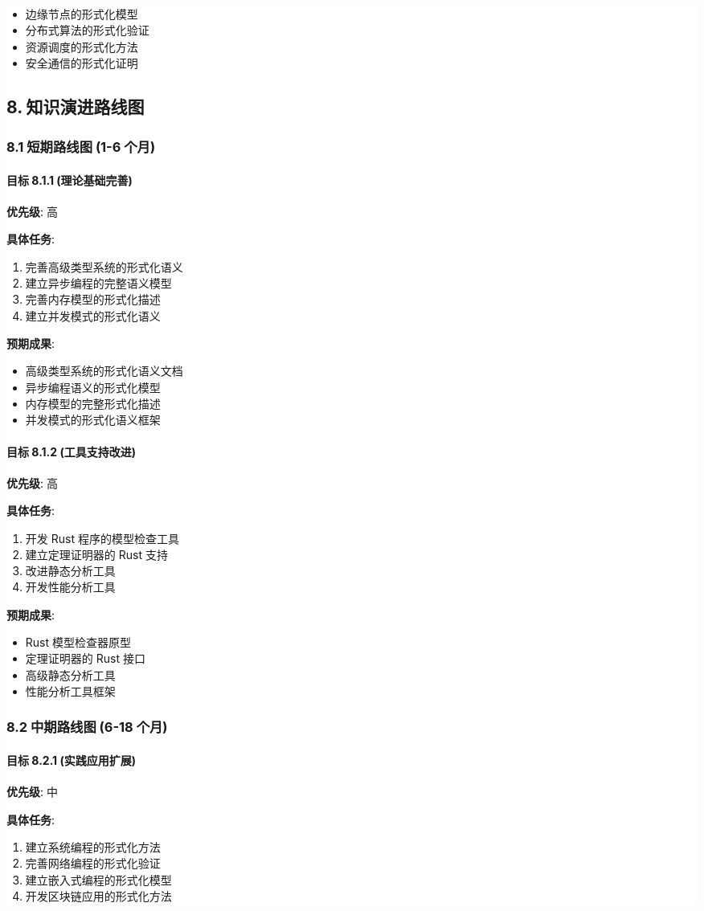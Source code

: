 - 边缘节点的形式化模型
- 分布式算法的形式化验证
- 资源调度的形式化方法
- 安全通信的形式化证明

## 8. 知识演进路线图

### 8.1 短期路线图 (1-6 个月)

#### 目标 8.1.1 (理论基础完善)

**优先级**: 高

**具体任务**:

1. 完善高级类型系统的形式化语义
2. 建立异步编程的完整语义模型
3. 完善内存模型的形式化描述
4. 建立并发模式的形式化语义

**预期成果**:

- 高级类型系统的形式化语义文档
- 异步编程语义的形式化模型
- 内存模型的完整形式化描述
- 并发模式的形式化语义框架

#### 目标 8.1.2 (工具支持改进)

**优先级**: 高

**具体任务**:

1. 开发 Rust 程序的模型检查工具
2. 建立定理证明器的 Rust 支持
3. 改进静态分析工具
4. 开发性能分析工具

**预期成果**:

- Rust 模型检查器原型
- 定理证明器的 Rust 接口
- 高级静态分析工具
- 性能分析工具框架

### 8.2 中期路线图 (6-18 个月)

#### 目标 8.2.1 (实践应用扩展)

**优先级**: 中

**具体任务**:

1. 建立系统编程的形式化方法
2. 完善网络编程的形式化验证
3. 建立嵌入式编程的形式化模型
4. 开发区块链应用的形式化方法

